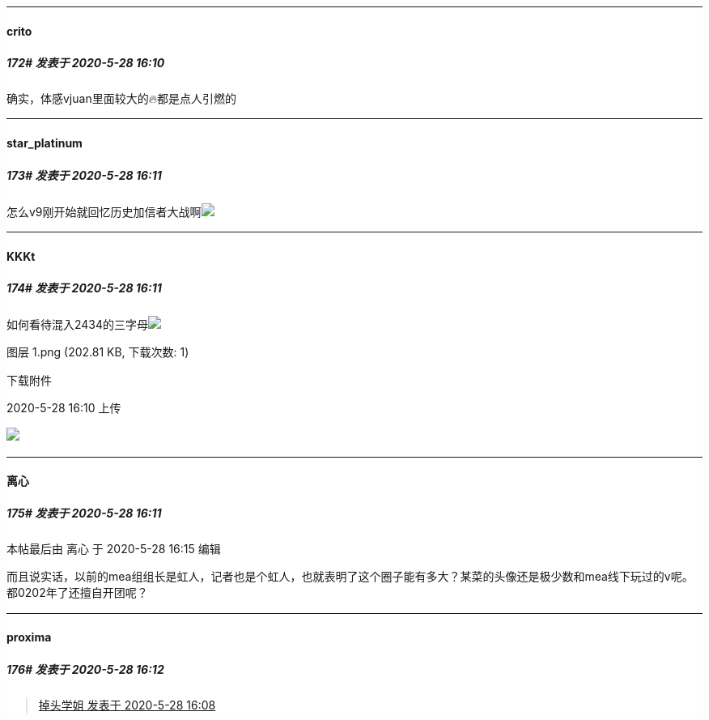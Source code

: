 
-----

####  crito  
##### 172#       发表于 2020-5-28 16:10


确实，体感vjuan里面较大的🔥都是点人引燃的


-----

####  star_platinum  
##### 173#       发表于 2020-5-28 16:11


怎么v9刚开始就回忆历史加信者大战啊<img src="https://static.saraba1st.com/image/smiley/face2017/068.png" referrerpolicy="no-referrer">


-----

####  KKKt  
##### 174#       发表于 2020-5-28 16:11


如何看待混入2434的三字母<img src="https://static.saraba1st.com/image/smiley/face2017/037.png" referrerpolicy="no-referrer">


图层 1.png
(202.81 KB, 下载次数: 1)


下载附件


2020-5-28 16:10 上传


<img src="https://img.saraba1st.com/forum/202005/28/161034j5et8056t5h1zy08.png" referrerpolicy="no-referrer">


-----

####  离心  
##### 175#       发表于 2020-5-28 16:11


 本帖最后由 离心 于 2020-5-28 16:15 编辑 

而且说实话，以前的mea组组长是虹人，记者也是个虹人，也就表明了这个圈子能有多大？某菜的头像还是极少数和mea线下玩过的v呢。都0202年了还擅自开团呢？


-----

####  proxima  
##### 176#       发表于 2020-5-28 16:12


<blockquote><a href="httphttps://bbs.saraba1st.com/2b/forum.php?mod=redirect&amp;goto=findpost&amp;pid=47591004&amp;ptid=1938145" target="_blank">掉头学姐 发表于 2020-5-28 16:08</a>
